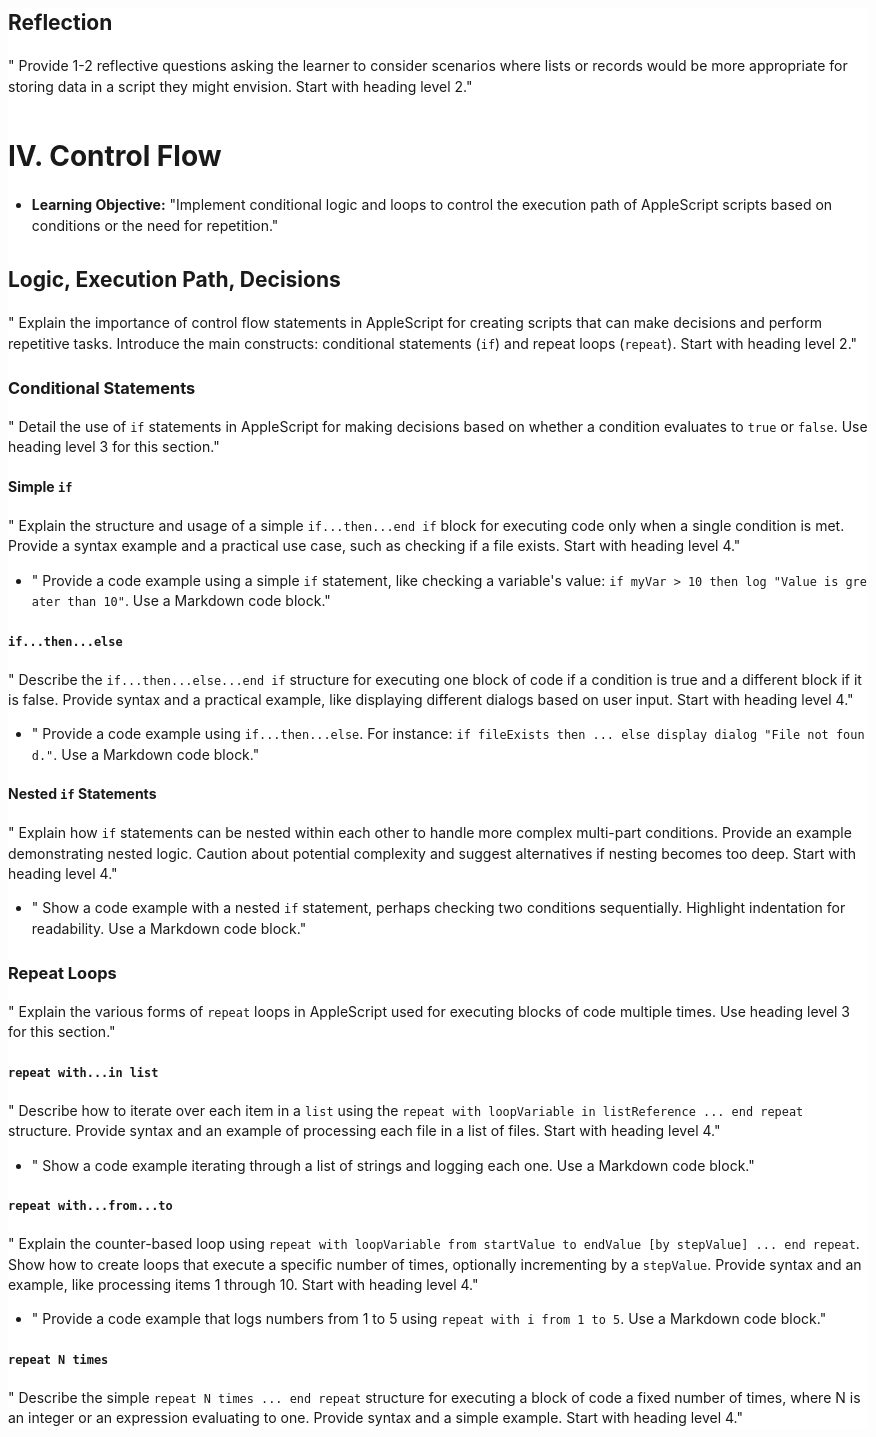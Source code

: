 ## Reflection
"<prompt> Provide 1-2 reflective questions asking the learner to consider scenarios where lists or records would be more appropriate for storing data in a script they might envision. Start with heading level 2."

# IV. Control Flow

*   **Learning Objective:** "Implement conditional logic and loops to control the execution path of AppleScript scripts based on conditions or the need for repetition."

## Logic, Execution Path, Decisions
"<prompt> Explain the importance of control flow statements in AppleScript for creating scripts that can make decisions and perform repetitive tasks. Introduce the main constructs: conditional statements (`if`) and repeat loops (`repeat`). Start with heading level 2."

### Conditional Statements
"<prompt> Detail the use of `if` statements in AppleScript for making decisions based on whether a condition evaluates to `true` or `false`. Use heading level 3 for this section."
#### Simple `if`
"<prompt> Explain the structure and usage of a simple `if...then...end if` block for executing code only when a single condition is met. Provide a syntax example and a practical use case, such as checking if a file exists. Start with heading level 4."
*   "<prompt> Provide a code example using a simple `if` statement, like checking a variable's value: `if myVar > 10 then log "Value is greater than 10"`. Use a Markdown code block."
#### `if...then...else`
"<prompt> Describe the `if...then...else...end if` structure for executing one block of code if a condition is true and a different block if it is false. Provide syntax and a practical example, like displaying different dialogs based on user input. Start with heading level 4."
*   "<prompt> Provide a code example using `if...then...else`. For instance: `if fileExists then ... else display dialog "File not found."`. Use a Markdown code block."
#### Nested `if` Statements
"<prompt> Explain how `if` statements can be nested within each other to handle more complex multi-part conditions. Provide an example demonstrating nested logic. Caution about potential complexity and suggest alternatives if nesting becomes too deep. Start with heading level 4."
*   "<prompt> Show a code example with a nested `if` statement, perhaps checking two conditions sequentially. Highlight indentation for readability. Use a Markdown code block."

### Repeat Loops
"<prompt> Explain the various forms of `repeat` loops in AppleScript used for executing blocks of code multiple times. Use heading level 3 for this section."
#### `repeat with...in list`
"<prompt> Describe how to iterate over each item in a `list` using the `repeat with loopVariable in listReference ... end repeat` structure. Provide syntax and an example of processing each file in a list of files. Start with heading level 4."
*   "<prompt> Show a code example iterating through a list of strings and logging each one. Use a Markdown code block."
#### `repeat with...from...to`
"<prompt> Explain the counter-based loop using `repeat with loopVariable from startValue to endValue [by stepValue] ... end repeat`. Show how to create loops that execute a specific number of times, optionally incrementing by a `stepValue`. Provide syntax and an example, like processing items 1 through 10. Start with heading level 4."
*   "<prompt> Provide a code example that logs numbers from 1 to 5 using `repeat with i from 1 to 5`. Use a Markdown code block."
#### `repeat N times`
"<prompt> Describe the simple `repeat N times ... end repeat` structure for executing a block of code a fixed number of times, where N is an integer or an expression evaluating to one. Provide syntax and a simple example. Start with heading level 4."